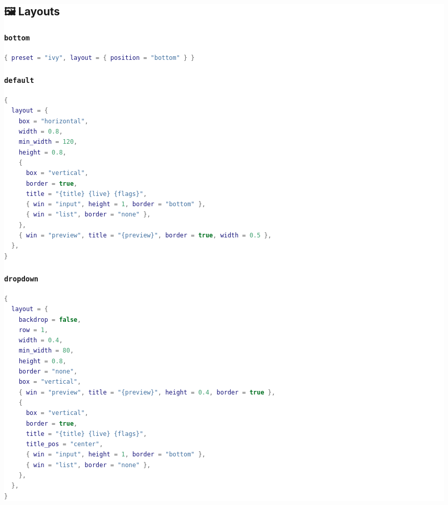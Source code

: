 ## 🖼️ Layouts

### `bottom`

```lua
{ preset = "ivy", layout = { position = "bottom" } }
```

### `default`

```lua
{
  layout = {
    box = "horizontal",
    width = 0.8,
    min_width = 120,
    height = 0.8,
    {
      box = "vertical",
      border = true,
      title = "{title} {live} {flags}",
      { win = "input", height = 1, border = "bottom" },
      { win = "list", border = "none" },
    },
    { win = "preview", title = "{preview}", border = true, width = 0.5 },
  },
}
```

### `dropdown`

```lua
{
  layout = {
    backdrop = false,
    row = 1,
    width = 0.4,
    min_width = 80,
    height = 0.8,
    border = "none",
    box = "vertical",
    { win = "preview", title = "{preview}", height = 0.4, border = true },
    {
      box = "vertical",
      border = true,
      title = "{title} {live} {flags}",
      title_pos = "center",
      { win = "input", height = 1, border = "bottom" },
      { win = "list", border = "none" },
    },
  },
}
```
